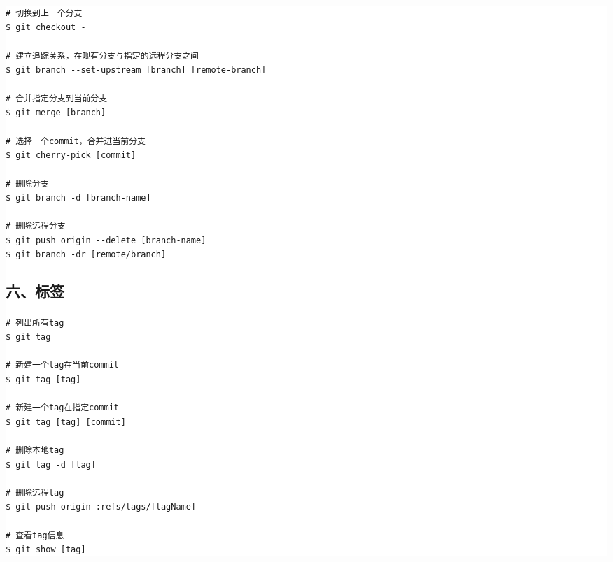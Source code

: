 	# 切换到上一个分支
	$ git checkout -
	
	# 建立追踪关系，在现有分支与指定的远程分支之间
	$ git branch --set-upstream [branch] [remote-branch]
	
	# 合并指定分支到当前分支
	$ git merge [branch]
	
	# 选择一个commit，合并进当前分支
	$ git cherry-pick [commit]
	
	# 删除分支
	$ git branch -d [branch-name]
	
	# 删除远程分支
	$ git push origin --delete [branch-name]
	$ git branch -dr [remote/branch]

## 六、标签
	
	# 列出所有tag
	$ git tag
	
	# 新建一个tag在当前commit
	$ git tag [tag]
	
	# 新建一个tag在指定commit
	$ git tag [tag] [commit]
	
	# 删除本地tag
	$ git tag -d [tag]
	
	# 删除远程tag
	$ git push origin :refs/tags/[tagName]
	
	# 查看tag信息
	$ git show [tag]
	